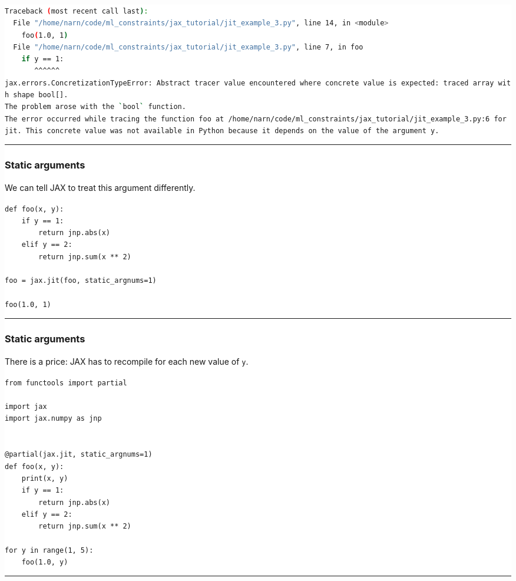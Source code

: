 ```sh
Traceback (most recent call last):
  File "/home/narn/code/ml_constraints/jax_tutorial/jit_example_3.py", line 14, in <module>
    foo(1.0, 1)
  File "/home/narn/code/ml_constraints/jax_tutorial/jit_example_3.py", line 7, in foo
    if y == 1:
       ^^^^^^
jax.errors.ConcretizationTypeError: Abstract tracer value encountered where concrete value is expected: traced array with shape bool[].
The problem arose with the `bool` function. 
The error occurred while tracing the function foo at /home/narn/code/ml_constraints/jax_tutorial/jit_example_3.py:6 for jit. This concrete value was not available in Python because it depends on the value of the argument y.
```

---

### Static arguments

We can tell JAX to treat this argument differently.

```python[1-10|7]
def foo(x, y):
    if y == 1:
        return jnp.abs(x)
    elif y == 2:
        return jnp.sum(x ** 2)

foo = jax.jit(foo, static_argnums=1)

foo(1.0, 1)
```
---

### Static arguments

There is a price: JAX has to recompile for each new value of `y`.

```python[0-15|1,6|15,16]
from functools import partial

import jax
import jax.numpy as jnp


@partial(jax.jit, static_argnums=1)
def foo(x, y):
    print(x, y)
    if y == 1:
        return jnp.abs(x)
    elif y == 2:
        return jnp.sum(x ** 2)

for y in range(1, 5):
    foo(1.0, y)
```

---